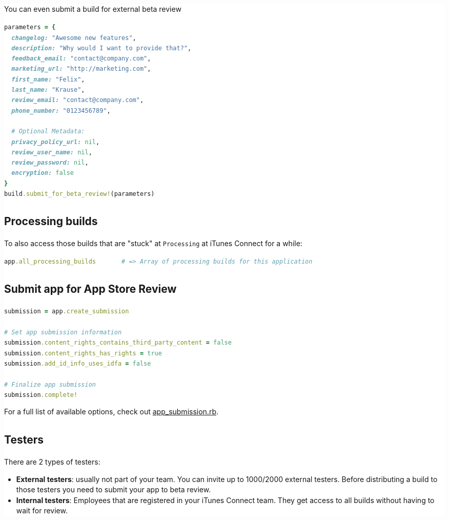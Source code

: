 You can even submit a build for external beta review
```ruby
parameters = {
  changelog: "Awesome new features",
  description: "Why would I want to provide that?",
  feedback_email: "contact@company.com",
  marketing_url: "http://marketing.com",
  first_name: "Felix",
  last_name: "Krause",
  review_email: "contact@company.com",
  phone_number: "0123456789",

  # Optional Metadata:
  privacy_policy_url: nil,
  review_user_name: nil,
  review_password: nil,
  encryption: false
}
build.submit_for_beta_review!(parameters)
```

## Processing builds

To also access those builds that are "stuck" at `Processing` at iTunes Connect for a while:

```ruby
app.all_processing_builds       # => Array of processing builds for this application
```

## Submit app for App Store Review

```ruby
submission = app.create_submission

# Set app submission information
submission.content_rights_contains_third_party_content = false
submission.content_rights_has_rights = true
submission.add_id_info_uses_idfa = false

# Finalize app submission
submission.complete!
```

For a full list of available options, check out [app_submission.rb](https://github.com/fastlane/spaceship/blob/master/lib/spaceship/tunes/app_submission.rb).

## Testers

There are 2 types of testers:

- **External testers**: usually not part of your team. You can invite up to 1000/2000 external testers. Before distributing a build to those testers you need to submit your app to beta review.
- **Internal testers**: Employees that are registered in your iTunes Connect team. They get access to all builds without having to wait for review.
